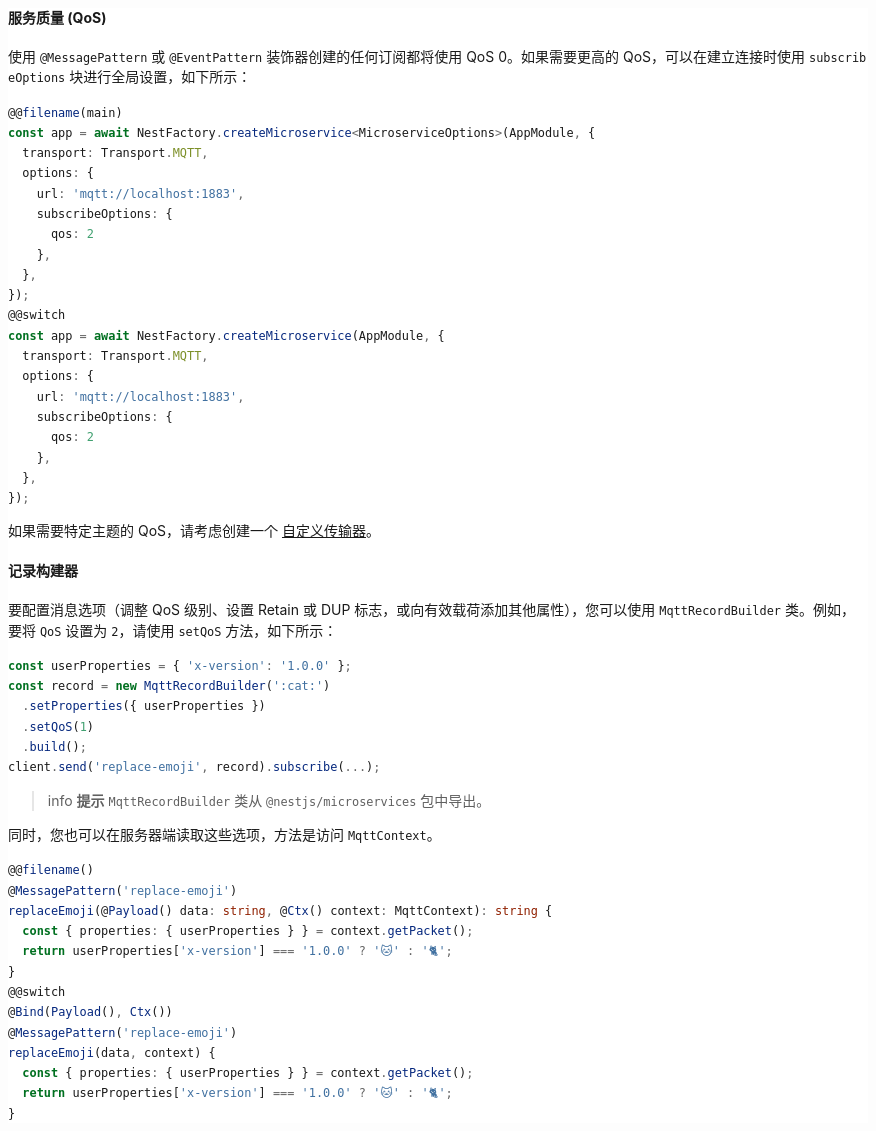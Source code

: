 #### 服务质量 (QoS)

使用 `@MessagePattern` 或 `@EventPattern` 装饰器创建的任何订阅都将使用 QoS 0。如果需要更高的 QoS，可以在建立连接时使用 `subscribeOptions` 块进行全局设置，如下所示：

```typescript
@@filename(main)
const app = await NestFactory.createMicroservice<MicroserviceOptions>(AppModule, {
  transport: Transport.MQTT,
  options: {
    url: 'mqtt://localhost:1883',
    subscribeOptions: {
      qos: 2
    },
  },
});
@@switch
const app = await NestFactory.createMicroservice(AppModule, {
  transport: Transport.MQTT,
  options: {
    url: 'mqtt://localhost:1883',
    subscribeOptions: {
      qos: 2
    },
  },
});
```

如果需要特定主题的 QoS，请考虑创建一个 [自定义传输器](https://docs.nestjs.com/microservices/custom-transport)。

#### 记录构建器

要配置消息选项（调整 QoS 级别、设置 Retain 或 DUP 标志，或向有效载荷添加其他属性），您可以使用 `MqttRecordBuilder` 类。例如，要将 `QoS` 设置为 `2`，请使用 `setQoS` 方法，如下所示：

```typescript
const userProperties = { 'x-version': '1.0.0' };
const record = new MqttRecordBuilder(':cat:')
  .setProperties({ userProperties })
  .setQoS(1)
  .build();
client.send('replace-emoji', record).subscribe(...);
```

> info **提示** `MqttRecordBuilder` 类从 `@nestjs/microservices` 包中导出。

同时，您也可以在服务器端读取这些选项，方法是访问 `MqttContext`。

```typescript
@@filename()
@MessagePattern('replace-emoji')
replaceEmoji(@Payload() data: string, @Ctx() context: MqttContext): string {
  const { properties: { userProperties } } = context.getPacket();
  return userProperties['x-version'] === '1.0.0' ? '🐱' : '🐈';
}
@@switch
@Bind(Payload(), Ctx())
@MessagePattern('replace-emoji')
replaceEmoji(data, context) {
  const { properties: { userProperties } } = context.getPacket();
  return userProperties['x-version'] === '1.0.0' ? '🐱' : '🐈';
}
```
